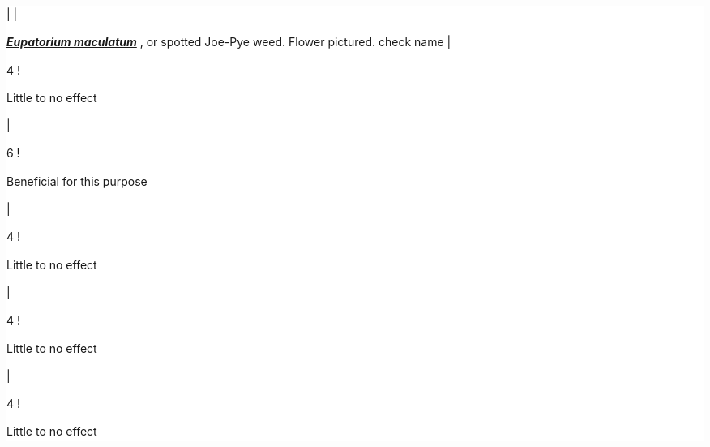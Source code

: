 

 |
| 





***[Eupatorium maculatum](/w/index.php?title=Wildlife_Gardening/Taxon/Eupatorium_maculatum&action=edit&redlink=1 "Wildlife Gardening/Taxon/Eupatorium maculatum (does not exist)")***
 , or spotted Joe-Pye weed. Flower pictured. check name
  | 

 4 !
 



Little to no effect



 | 

 6 !
 



Beneficial for this purpose



 | 

 4 !
 



Little to no effect



 | 

 4 !
 



Little to no effect



 | 

 4 !
 



Little to no effect


